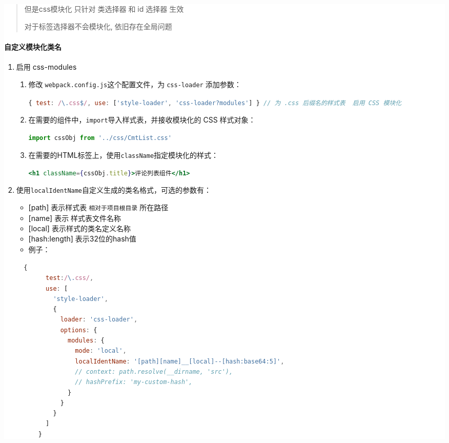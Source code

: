 > 但是css模块化 只针对 类选择器 和 id 选择器 生效
>
> 对于标签选择器不会模块化, 依旧存在全局问题



#### 自定义模块化类名

1. 启用 css-modules

   1. 修改 `webpack.config.js`这个配置文件，为 `css-loader` 添加参数：

      ```js
      { test: /\.css$/, use: ['style-loader', 'css-loader?modules'] } // 为 .css 后缀名的样式表  启用 CSS 模块化
      ```

   2. 在需要的组件中，`import`导入样式表，并接收模块化的 CSS 样式对象：

      ```js
      import cssObj from '../css/CmtList.css' 
      ```

   3. 在需要的HTML标签上，使用`className`指定模块化的样式：

      ```jsx
      <h1 className={cssObj.title}>评论列表组件</h1>
      ```

2. 使用`localIdentName`自定义生成的类名格式，可选的参数有：

   - [path]  表示样式表 `相对于项目根目录` 所在路径
   - [name]  表示 样式表文件名称
   - [local]  表示样式的类名定义名称
   - [hash:length]  表示32位的hash值
   - 例子：

   ```js
     { 
           test:/\.css/, 
           use: [
             'style-loader',
             {
               loader: 'css-loader',
               options: {
                 modules: {
                   mode: 'local',
                   localIdentName: '[path][name]__[local]--[hash:base64:5]',
                   // context: path.resolve(__dirname, 'src'),
                   // hashPrefix: 'my-custom-hash',
                 }
               }
             }
           ]
         }
   ```

   
